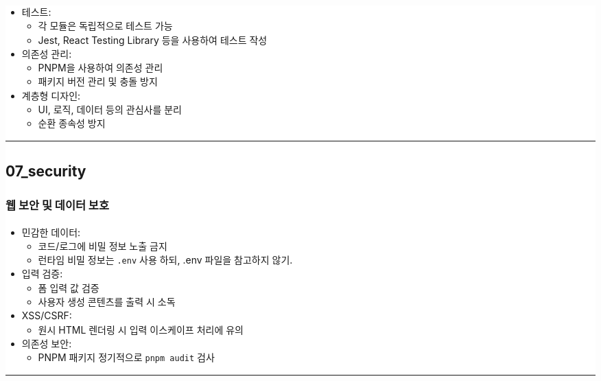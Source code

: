 - 테스트:
  - 각 모듈은 독립적으로 테스트 가능
  - Jest, React Testing Library 등을 사용하여 테스트 작성
- 의존성 관리:
  - PNPM을 사용하여 의존성 관리
  - 패키지 버전 관리 및 충돌 방지
- 계층형 디자인:
  - UI, 로직, 데이터 등의 관심사를 분리
  - 순환 종속성 방지

---

## 07_security

### 웹 보안 및 데이터 보호

- 민감한 데이터:
  - 코드/로그에 비밀 정보 노출 금지
  - 런타임 비밀 정보는 `.env` 사용 하되, .env 파일을 참고하지 않기.
- 입력 검증:
  - 폼 입력 값 검증
  - 사용자 생성 콘텐츠를 출력 시 소독
- XSS/CSRF:
  - 원시 HTML 렌더링 시 입력 이스케이프 처리에 유의
- 의존성 보안:
  - PNPM 패키지 정기적으로 `pnpm audit` 검사

---
